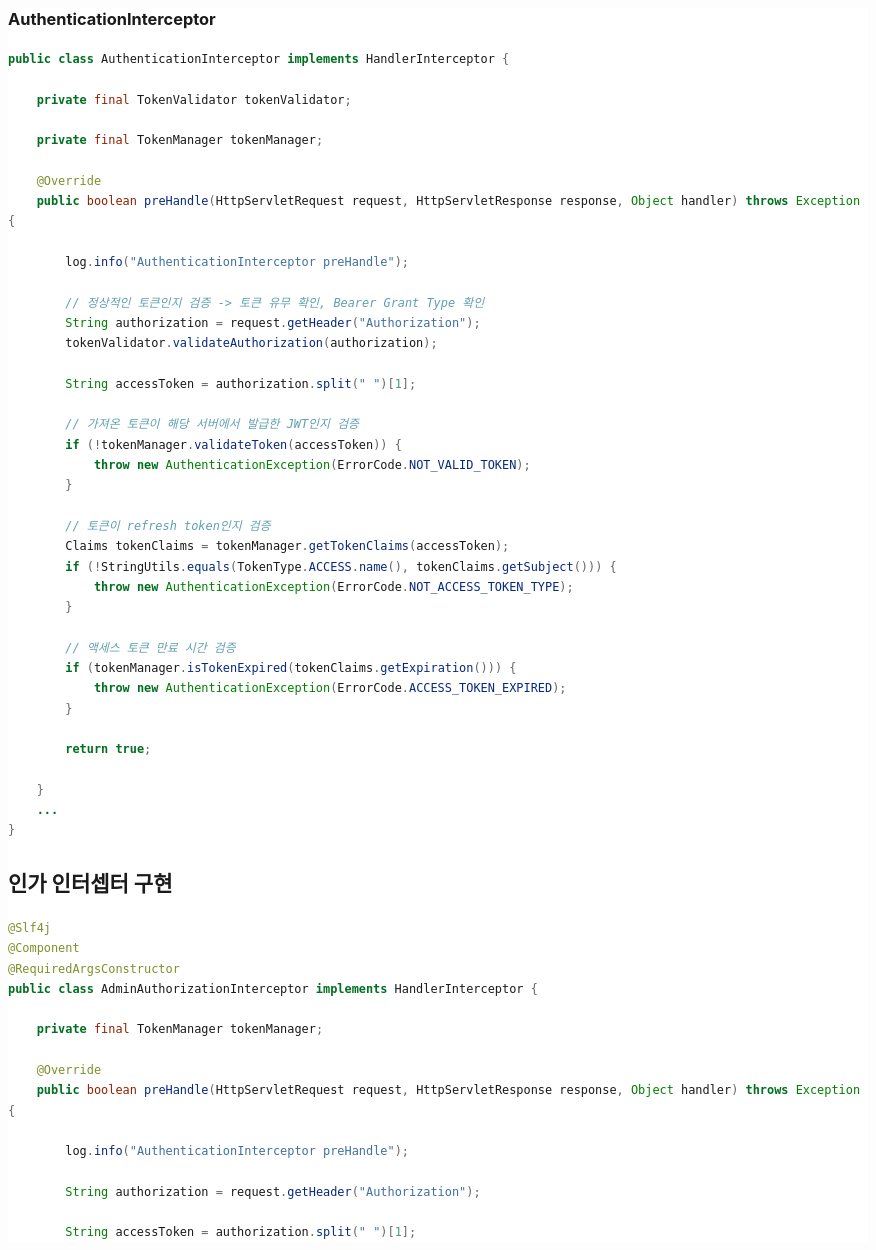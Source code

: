 ### AuthenticationInterceptor

```java
public class AuthenticationInterceptor implements HandlerInterceptor {

    private final TokenValidator tokenValidator;

    private final TokenManager tokenManager;

    @Override
    public boolean preHandle(HttpServletRequest request, HttpServletResponse response, Object handler) throws Exception {

        log.info("AuthenticationInterceptor preHandle");

        // 정상적인 토큰인지 검증 -> 토큰 유무 확인, Bearer Grant Type 확인
        String authorization = request.getHeader("Authorization");
        tokenValidator.validateAuthorization(authorization);

        String accessToken = authorization.split(" ")[1];

        // 가져온 토큰이 해당 서버에서 발급한 JWT인지 검증
        if (!tokenManager.validateToken(accessToken)) {
            throw new AuthenticationException(ErrorCode.NOT_VALID_TOKEN);
        }

        // 토큰이 refresh token인지 검증
        Claims tokenClaims = tokenManager.getTokenClaims(accessToken);
        if (!StringUtils.equals(TokenType.ACCESS.name(), tokenClaims.getSubject())) {
            throw new AuthenticationException(ErrorCode.NOT_ACCESS_TOKEN_TYPE);
        }

        // 액세스 토큰 만료 시간 검증
        if (tokenManager.isTokenExpired(tokenClaims.getExpiration())) {
            throw new AuthenticationException(ErrorCode.ACCESS_TOKEN_EXPIRED);
        }

        return true;

    }
    ...
}
```

## 인가 인터셉터 구현


```java
@Slf4j
@Component
@RequiredArgsConstructor
public class AdminAuthorizationInterceptor implements HandlerInterceptor {

    private final TokenManager tokenManager;

    @Override
    public boolean preHandle(HttpServletRequest request, HttpServletResponse response, Object handler) throws Exception {

        log.info("AuthenticationInterceptor preHandle");

        String authorization = request.getHeader("Authorization");

        String accessToken = authorization.split(" ")[1];
```